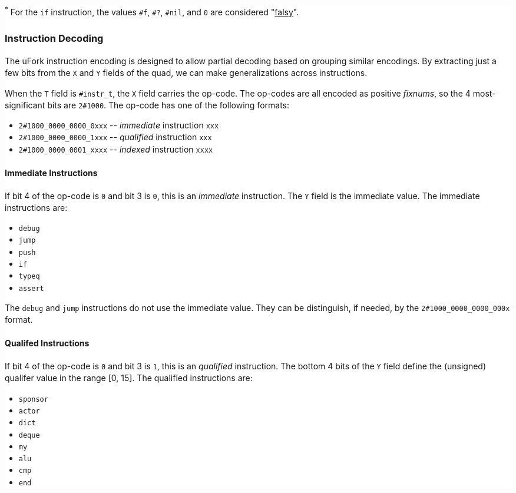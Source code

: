 <sup>*</sup> For the `if` instruction, the values
`#f`, `#?`, `#nil`, and `0` are considered "[falsy](https://developer.mozilla.org/en-US/docs/Glossary/Falsy)".

### Instruction Decoding

The uFork instruction encoding
is designed to allow partial decoding
based on grouping similar encodings.
By extracting just a few bits
from the `X` and `Y` fields of the quad,
we can make generalizations across instructions.

When the `T` field is `#instr_t`,
the `X` field carries the op-code.
The op-codes are all encoded as positive _fixnums_,
so the 4 most-significant bits are `2#1000`.
The op-code has one of the following formats:

  * `2#1000_0000_0000_0xxx` -- _immediate_ instruction `xxx`
  * `2#1000_0000_0000_1xxx` -- _qualified_ instruction `xxx`
  * `2#1000_0000_0001_xxxx` -- _indexed_ instruction `xxxx`

#### Immediate Instructions

If bit 4 of the op-code is `0`
and bit 3 is `0`,
this is an _immediate_ instruction.
The `Y` field is the immediate value.
The immediate instructions are:

  * `debug`
  * `jump`
  * `push`
  * `if`
  * `typeq`
  * `assert`

The `debug` and `jump` instructions
do not use the immediate value.
They can be distinguish, if needed,
by the `2#1000_0000_0000_000x` format.

#### Qualifed Instructions

If bit 4 of the op-code is `0`
and bit 3 is `1`,
this is an _qualified_ instruction.
The bottom 4 bits of the `Y` field
define the (unsigned) qualifer value
in the range [0, 15].
The qualified instructions are:

  * `sponsor`
  * `actor`
  * `dict`
  * `deque`
  * `my`
  * `alu`
  * `cmp`
  * `end`

